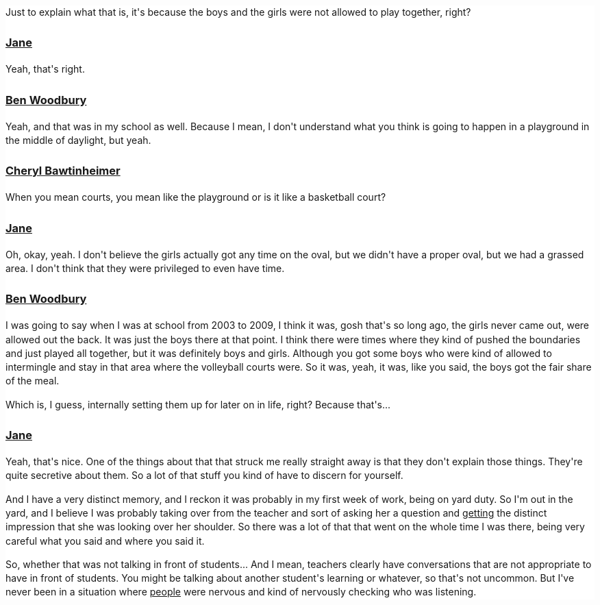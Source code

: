 Just to explain what that is, it's because the boys and the girls were not allowed to play together, right?

### [**Jane**](https://www.youtube.com/watch?v=ol3lRCkKhpc&t=809s)

Yeah, that's right.

### [**Ben Woodbury**](https://www.youtube.com/watch?v=ol3lRCkKhpc&t=811s)

Yeah, and that was in my school as well. Because I mean, I don't understand what you think is going to happen in a playground in the middle of daylight, but yeah.

### [**Cheryl Bawtinheimer**](https://www.youtube.com/watch?v=ol3lRCkKhpc&t=820s)

When you mean courts, you mean like the playground or is it like a basketball court?

### [**Jane**](https://www.youtube.com/watch?v=ol3lRCkKhpc&t=825s)

Oh, okay, yeah. I don't believe the girls actually got any time on the oval, but we didn't have a proper oval, but we had a grassed area. I don't think that they were privileged to even have time.

### [**Ben Woodbury**](https://www.youtube.com/watch?v=ol3lRCkKhpc&t=841s)

I was going to say when I was at school from 2003 to 2009, I think it was, gosh that's so long ago, the girls never came out, were allowed out the back. It was just the boys there at that point. I think there were times where they kind of pushed the boundaries and just played all together, but it was definitely boys and girls. Although you got some boys who were kind of allowed to intermingle and stay in that area where the volleyball courts were. So it was, yeah, it was, like you said, the boys got the fair share of the meal.

Which is, I guess, internally setting them up for later on in life, right? Because that's...

### [**Jane**](https://www.youtube.com/watch?v=ol3lRCkKhpc&t=885s)

Yeah, that's nice. One of the things about that that struck me really straight away is that they don't explain those things. They're quite secretive about them. So a lot of that stuff you kind of have to discern for yourself.

And I have a very distinct memory, and I reckon it was probably in my first week of work, being on yard duty. So I'm out in the yard, and I believe I was probably taking over from the teacher and sort of asking her a question and [getting](https://www.youtube.com/watch?v=ol3lRCkKhpc&t=915s) the distinct impression that she was looking over her shoulder. So there was a lot of that that went on the whole time I was there, being very careful what you said and where you said it.

So, whether that was not talking in front of students... And I mean, teachers clearly have conversations that are not appropriate to have in front of students. You might be talking about another student's learning or whatever, so that's not uncommon. But I've never been in a situation where [people](https://www.youtube.com/watch?v=ol3lRCkKhpc&t=945s) were nervous and kind of nervously checking who was listening.
